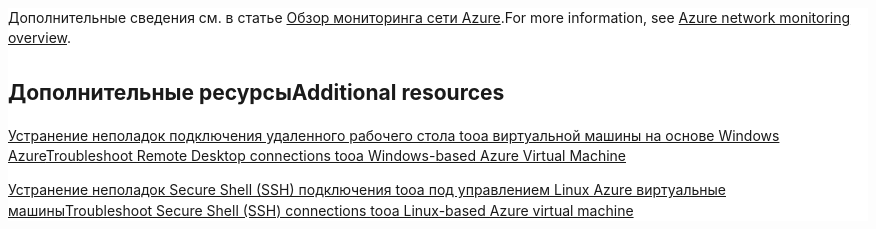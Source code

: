 <span data-ttu-id="605cd-189">Дополнительные сведения см. в статье [Обзор мониторинга сети Azure](https://docs.microsoft.com/en-us/azure/network-watcher/network-watcher-monitoring-overview).</span><span class="sxs-lookup"><span data-stu-id="605cd-189">For more information, see [Azure network monitoring overview](https://docs.microsoft.com/en-us/azure/network-watcher/network-watcher-monitoring-overview).</span></span> 

## <a name="additional-resources"></a><span data-ttu-id="605cd-190">Дополнительные ресурсы</span><span class="sxs-lookup"><span data-stu-id="605cd-190">Additional resources</span></span>
[<span data-ttu-id="605cd-191">Устранение неполадок подключения удаленного рабочего стола tooa виртуальной машины на основе Windows Azure</span><span class="sxs-lookup"><span data-stu-id="605cd-191">Troubleshoot Remote Desktop connections tooa Windows-based Azure Virtual Machine</span></span>](../articles/virtual-machines/windows/troubleshoot-rdp-connection.md)

[<span data-ttu-id="605cd-192">Устранение неполадок Secure Shell (SSH) подключения tooa под управлением Linux Azure виртуальные машины</span><span class="sxs-lookup"><span data-stu-id="605cd-192">Troubleshoot Secure Shell (SSH) connections tooa Linux-based Azure virtual machine</span></span>](../articles/virtual-machines/linux/troubleshoot-ssh-connection.md)

